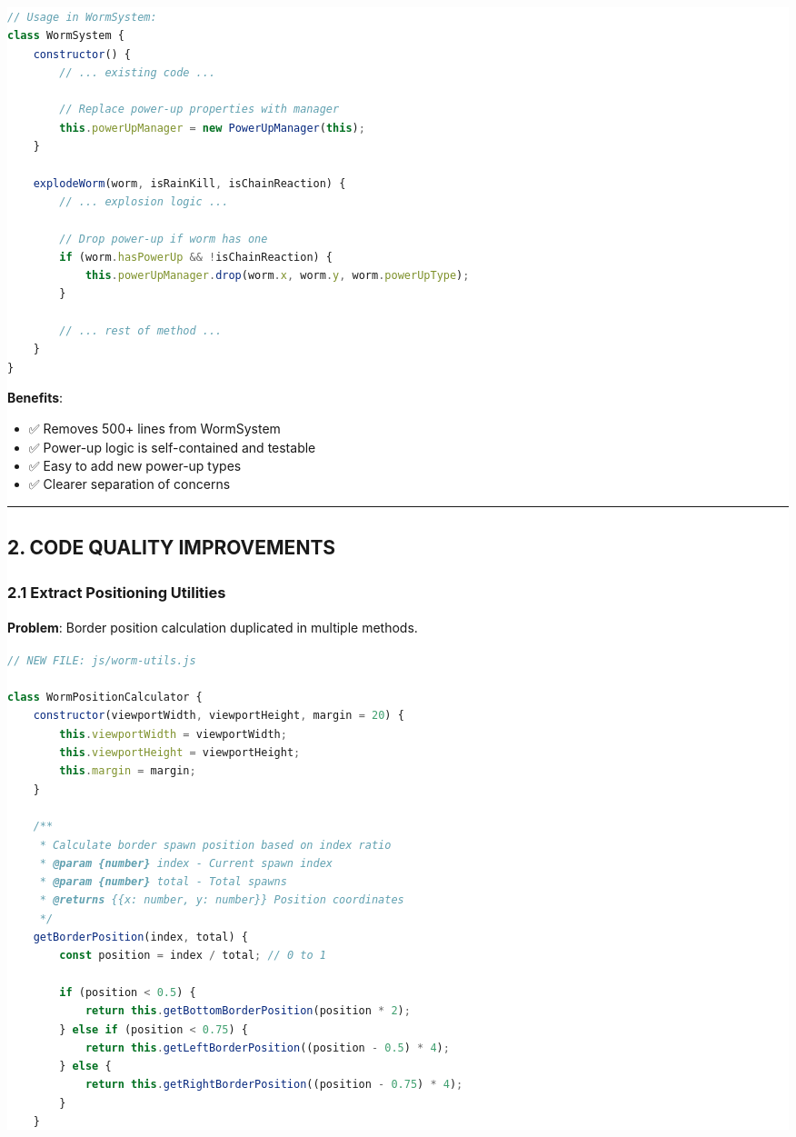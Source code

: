 ```javascript
// Usage in WormSystem:
class WormSystem {
    constructor() {
        // ... existing code ...
        
        // Replace power-up properties with manager
        this.powerUpManager = new PowerUpManager(this);
    }
    
    explodeWorm(worm, isRainKill, isChainReaction) {
        // ... explosion logic ...
        
        // Drop power-up if worm has one
        if (worm.hasPowerUp && !isChainReaction) {
            this.powerUpManager.drop(worm.x, worm.y, worm.powerUpType);
        }
        
        // ... rest of method ...
    }
}
```

**Benefits**:

- ✅ Removes 500+ lines from WormSystem
- ✅ Power-up logic is self-contained and testable
- ✅ Easy to add new power-up types
- ✅ Clearer separation of concerns

---

## 2. CODE QUALITY IMPROVEMENTS

### 2.1 Extract Positioning Utilities

**Problem**: Border position calculation duplicated in multiple methods.

```javascript
// NEW FILE: js/worm-utils.js

class WormPositionCalculator {
    constructor(viewportWidth, viewportHeight, margin = 20) {
        this.viewportWidth = viewportWidth;
        this.viewportHeight = viewportHeight;
        this.margin = margin;
    }
    
    /**
     * Calculate border spawn position based on index ratio
     * @param {number} index - Current spawn index
     * @param {number} total - Total spawns
     * @returns {{x: number, y: number}} Position coordinates
     */
    getBorderPosition(index, total) {
        const position = index / total; // 0 to 1
        
        if (position < 0.5) {
            return this.getBottomBorderPosition(position * 2);
        } else if (position < 0.75) {
            return this.getLeftBorderPosition((position - 0.5) * 4);
        } else {
            return this.getRightBorderPosition((position - 0.75) * 4);
        }
    }
```
